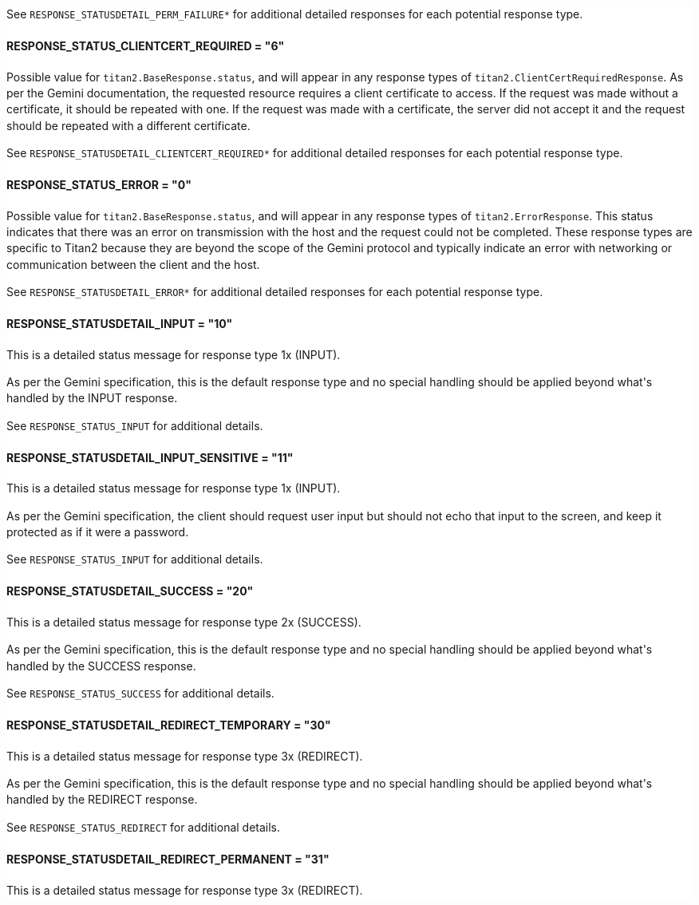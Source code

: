 See `RESPONSE_STATUSDETAIL_PERM_FAILURE*` for additional detailed responses for each potential response type.

#### RESPONSE_STATUS_CLIENTCERT_REQUIRED = "6"
Possible value for `titan2.BaseResponse.status`, and will appear in any response types of `titan2.ClientCertRequiredResponse`.  As per the Gemini documentation, the requested resource requires a client certificate to access. If the request was made without a certificate, it should be repeated with one. If the request was made with a certificate, the server did not accept it and the request should be repeated with a different certificate.

See `RESPONSE_STATUSDETAIL_CLIENTCERT_REQUIRED*` for additional detailed responses for each potential response type.

#### RESPONSE_STATUS_ERROR = "0"
Possible value for `titan2.BaseResponse.status`, and will appear in any response types of `titan2.ErrorResponse`.  This status indicates that there was an error on transmission with the host and the request could not be completed.  These response types are specific to Titan2 because they are beyond the scope of the Gemini protocol and typically indicate an error with networking or communication between the client and the host.

See `RESPONSE_STATUSDETAIL_ERROR*` for additional detailed responses for each potential response type.

#### RESPONSE_STATUSDETAIL_INPUT = "10"
This is a detailed status message for response type 1x (INPUT).

As per the Gemini specification, this is the default response type and no special handling should be applied beyond what's handled by the INPUT response.

See `RESPONSE_STATUS_INPUT` for additional details.

#### RESPONSE_STATUSDETAIL_INPUT_SENSITIVE = "11"
This is a detailed status  message for response type 1x (INPUT).

As per the Gemini specification, the client should request user input but should not echo that input to the screen, and keep it protected as if it were a password.

See `RESPONSE_STATUS_INPUT` for additional details.

#### RESPONSE_STATUSDETAIL_SUCCESS = "20"
This is a detailed status message for response type 2x (SUCCESS).

As per the Gemini specification, this is the default response type and no special handling should be applied beyond what's handled by the SUCCESS response.

See `RESPONSE_STATUS_SUCCESS` for additional details.

#### RESPONSE_STATUSDETAIL_REDIRECT_TEMPORARY = "30"
This is a detailed status message for response type 3x (REDIRECT).

As per the Gemini specification, this is the default response type and no special handling should be applied beyond what's handled by the REDIRECT response.

See `RESPONSE_STATUS_REDIRECT` for additional details.

#### RESPONSE_STATUSDETAIL_REDIRECT_PERMANENT = "31"
This is a detailed status message for response type 3x (REDIRECT).

